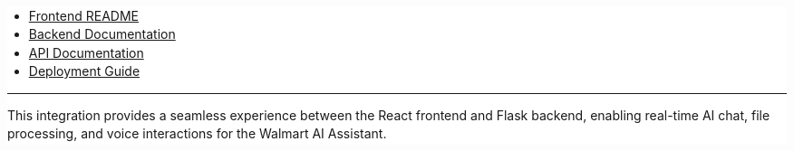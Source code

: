 - [Frontend README](./frontend/README.md)
- [Backend Documentation](./backend/README.md)
- [API Documentation](./API_DOCS.md)
- [Deployment Guide](./DEPLOYMENT.md)

---

This integration provides a seamless experience between the React frontend and Flask backend, enabling real-time AI chat, file processing, and voice interactions for the Walmart AI Assistant.

